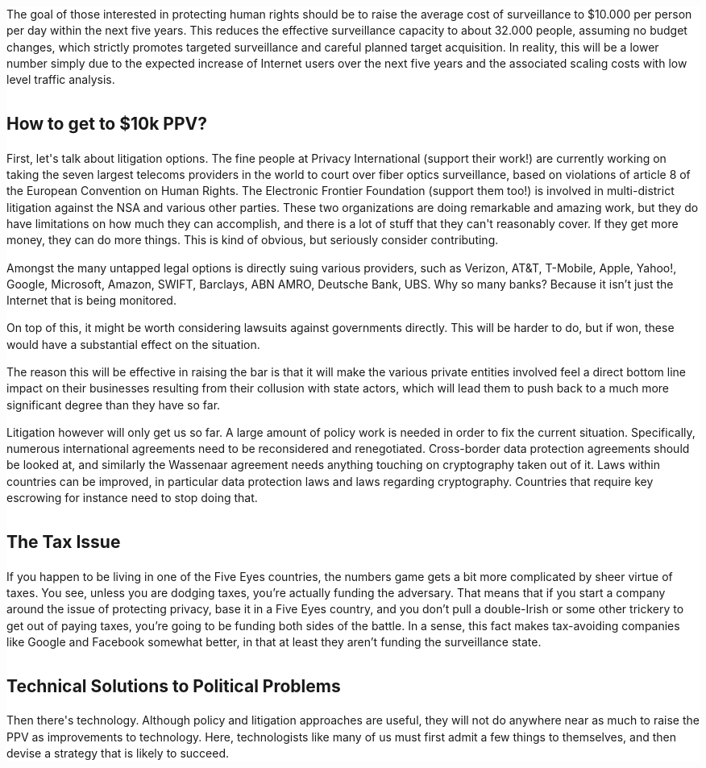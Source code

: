 The goal of those interested in protecting human rights should be to raise the average cost of surveillance to $10.000 per person per day within the next five years. This reduces the effective surveillance capacity to about 32.000 people, assuming no budget changes, which strictly promotes targeted surveillance and careful planned target acquisition. In reality, this will be a lower number simply due to the expected increase of Internet users over the next five years and the associated scaling costs with low level traffic analysis.

## How to get to $10k PPV?

First, let's talk about litigation options. The fine people at Privacy International (support their work!) are currently working on taking the seven largest telecoms providers in the world to court over fiber optics surveillance, based on violations of article 8 of the European Convention on Human Rights. The Electronic Frontier Foundation (support them too!) is involved in multi-district litigation against the NSA and various other parties. These two organizations are doing remarkable and amazing work, but they do have limitations on how much they can accomplish, and there is a lot of stuff that they can't reasonably cover. If they get more money, they can do more things. This is kind of obvious, but seriously consider contributing.

Amongst the many untapped legal options is directly suing various providers, such as Verizon, AT&T, T-Mobile, Apple, Yahoo!, Google, Microsoft, Amazon, SWIFT, Barclays, ABN AMRO, Deutsche Bank, UBS. Why so many banks? Because it isn’t just the Internet that is being monitored.

On top of this, it might be worth considering lawsuits against governments directly. This will be harder to do, but if won, these would have a substantial effect on the situation.

The reason this will be effective in raising the bar is that it will make the various private entities involved feel a direct bottom line impact on their businesses resulting from their collusion with state actors, which will lead them to push back to a much more significant degree than they have so far.

Litigation however will only get us so far. A large amount of policy work is needed in order to fix the current situation. Specifically, numerous international agreements need to be reconsidered and renegotiated. Cross-border data protection agreements should be looked at, and similarly the Wassenaar agreement needs anything touching on cryptography taken out of it. Laws within countries can be improved, in particular data protection laws and laws regarding cryptography. Countries that require key escrowing for instance need to stop doing that.

## The Tax Issue

If you happen to be living in one of the Five Eyes countries, the numbers game gets a bit more complicated by sheer virtue of taxes. You see, unless you are dodging taxes, you’re actually funding the adversary. That means that if you start a company around the issue of protecting privacy, base it in a Five Eyes country, and you don’t pull a double-Irish or some other trickery to get out of paying taxes, you’re going to be funding both sides of the battle. In a sense, this fact makes tax-avoiding companies like Google and Facebook somewhat better, in that at least they aren’t funding the surveillance state.

## Technical Solutions to Political Problems

Then there's technology. Although policy and litigation approaches are useful, they will not do anywhere near as much to raise the PPV as improvements to technology. Here, technologists like many of us must first admit a few things to themselves, and then devise a strategy that is likely to succeed.
